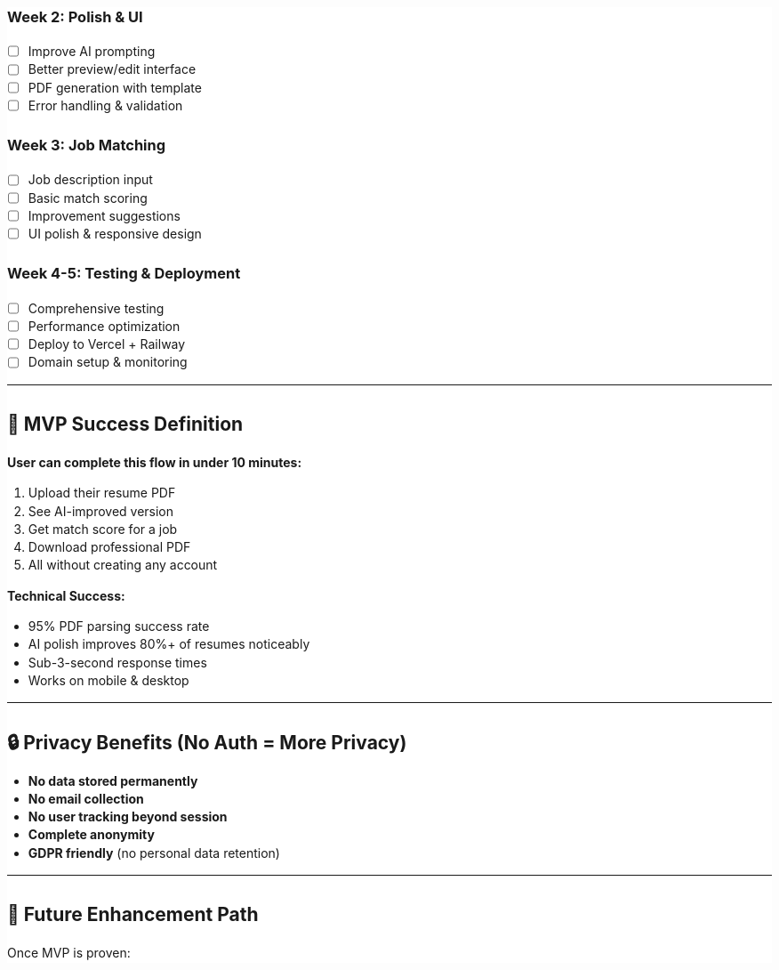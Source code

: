### **Week 2: Polish & UI**
- [ ] Improve AI prompting
- [ ] Better preview/edit interface  
- [ ] PDF generation with template
- [ ] Error handling & validation

### **Week 3: Job Matching**
- [ ] Job description input
- [ ] Basic match scoring
- [ ] Improvement suggestions
- [ ] UI polish & responsive design

### **Week 4-5: Testing & Deployment**
- [ ] Comprehensive testing
- [ ] Performance optimization
- [ ] Deploy to Vercel + Railway
- [ ] Domain setup & monitoring

---

## 🎯 MVP Success Definition

**User can complete this flow in under 10 minutes:**
1. Upload their resume PDF
2. See AI-improved version  
3. Get match score for a job
4. Download professional PDF
5. All without creating any account

**Technical Success:**
- 95% PDF parsing success rate
- AI polish improves 80%+ of resumes noticeably
- Sub-3-second response times
- Works on mobile & desktop

---

## 🔒 Privacy Benefits (No Auth = More Privacy)

- **No data stored permanently**
- **No email collection** 
- **No user tracking beyond session**
- **Complete anonymity**
- **GDPR friendly** (no personal data retention)

---

## 🌟 Future Enhancement Path

Once MVP is proven:
